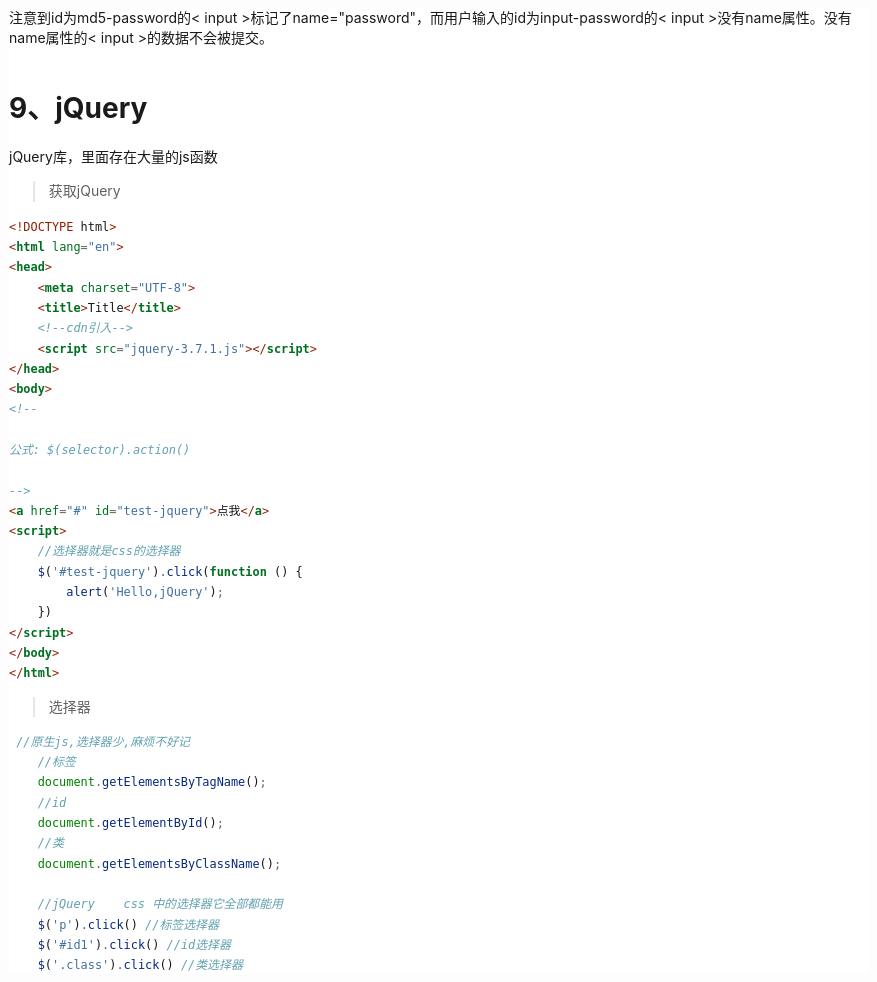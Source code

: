 注意到id为md5-password的< input >标记了name="password"，而用户输入的id为input-password的< input >没有name属性。没有name属性的< input >的数据不会被提交。



# 9、jQuery

jQuery库，里面存在大量的js函数

> 获取jQuery

```html
<!DOCTYPE html>
<html lang="en">
<head>
    <meta charset="UTF-8">
    <title>Title</title>
	<!--cdn引入-->
    <script src="jquery-3.7.1.js"></script>
</head>
<body>
<!--

公式: $(selector).action()

-->
<a href="#" id="test-jquery">点我</a>
<script>
    //选择器就是css的选择器
    $('#test-jquery').click(function () {
        alert('Hello,jQuery');
    })
</script>
</body>
</html>
```



> 选择器

```js
 //原生js,选择器少,麻烦不好记
    //标签
    document.getElementsByTagName();
    //id
    document.getElementById();
    //类
    document.getElementsByClassName();

    //jQuery    css 中的选择器它全部都能用
    $('p').click() //标签选择器
    $('#id1').click() //id选择器
    $('.class').click() //类选择器
```
